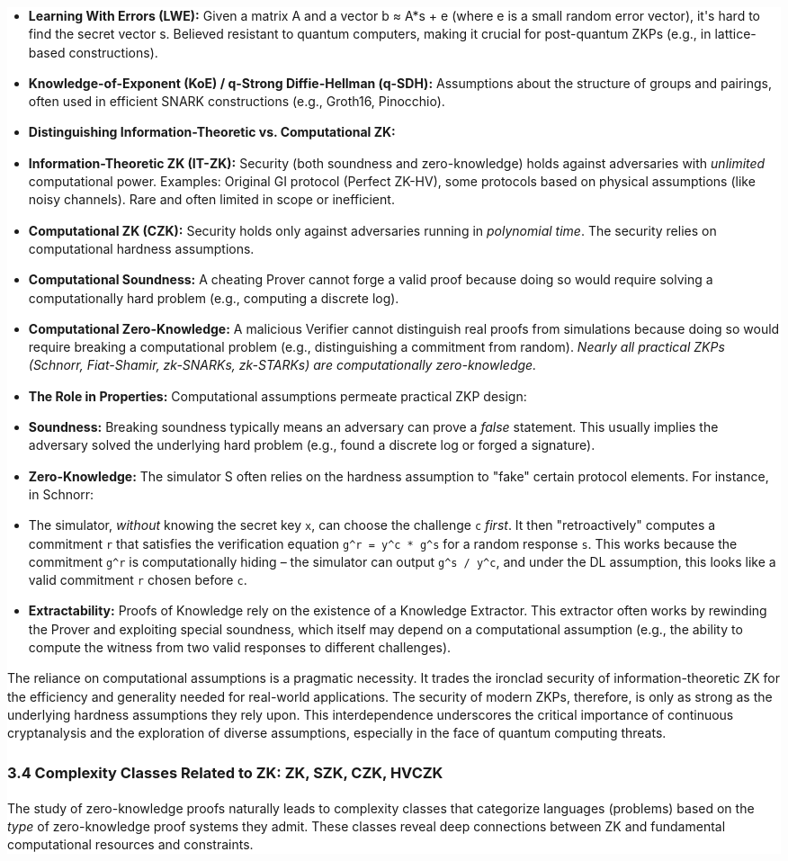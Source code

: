 *   **Learning With Errors (LWE):** Given a matrix A and a vector b ≈ A*s + e (where e is a small random error vector), it's hard to find the secret vector s. Believed resistant to quantum computers, making it crucial for post-quantum ZKPs (e.g., in lattice-based constructions).

*   **Knowledge-of-Exponent (KoE) / q-Strong Diffie-Hellman (q-SDH):** Assumptions about the structure of groups and pairings, often used in efficient SNARK constructions (e.g., Groth16, Pinocchio).

*   **Distinguishing Information-Theoretic vs. Computational ZK:**

*   **Information-Theoretic ZK (IT-ZK):** Security (both soundness and zero-knowledge) holds against adversaries with *unlimited* computational power. Examples: Original GI protocol (Perfect ZK-HV), some protocols based on physical assumptions (like noisy channels). Rare and often limited in scope or inefficient.

*   **Computational ZK (CZK):** Security holds only against adversaries running in *polynomial time*. The security relies on computational hardness assumptions.

*   **Computational Soundness:** A cheating Prover cannot forge a valid proof because doing so would require solving a computationally hard problem (e.g., computing a discrete log).

*   **Computational Zero-Knowledge:** A malicious Verifier cannot distinguish real proofs from simulations because doing so would require breaking a computational problem (e.g., distinguishing a commitment from random). *Nearly all practical ZKPs (Schnorr, Fiat-Shamir, zk-SNARKs, zk-STARKs) are computationally zero-knowledge.*

*   **The Role in Properties:** Computational assumptions permeate practical ZKP design:

*   **Soundness:** Breaking soundness typically means an adversary can prove a *false* statement. This usually implies the adversary solved the underlying hard problem (e.g., found a discrete log or forged a signature).

*   **Zero-Knowledge:** The simulator S often relies on the hardness assumption to "fake" certain protocol elements. For instance, in Schnorr:

*   The simulator, *without* knowing the secret key `x`, can choose the challenge `c` *first*. It then "retroactively" computes a commitment `r` that satisfies the verification equation `g^r = y^c * g^s` for a random response `s`. This works because the commitment `g^r` is computationally hiding – the simulator can output `g^s / y^c`, and under the DL assumption, this looks like a valid commitment `r` chosen before `c`.

*   **Extractability:** Proofs of Knowledge rely on the existence of a Knowledge Extractor. This extractor often works by rewinding the Prover and exploiting special soundness, which itself may depend on a computational assumption (e.g., the ability to compute the witness from two valid responses to different challenges).

The reliance on computational assumptions is a pragmatic necessity. It trades the ironclad security of information-theoretic ZK for the efficiency and generality needed for real-world applications. The security of modern ZKPs, therefore, is only as strong as the underlying hardness assumptions they rely upon. This interdependence underscores the critical importance of continuous cryptanalysis and the exploration of diverse assumptions, especially in the face of quantum computing threats.

### 3.4 Complexity Classes Related to ZK: ZK, SZK, CZK, HVCZK

The study of zero-knowledge proofs naturally leads to complexity classes that categorize languages (problems) based on the *type* of zero-knowledge proof systems they admit. These classes reveal deep connections between ZK and fundamental computational resources and constraints.
